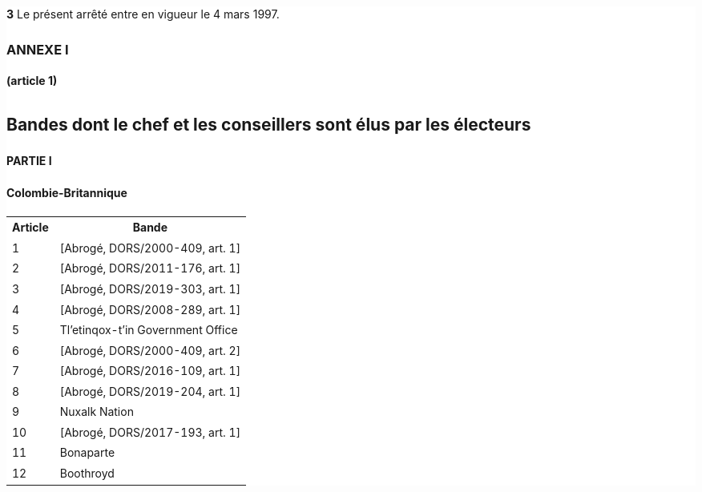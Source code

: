 
**3** Le présent arrêté entre en vigueur le 4 mars 1997.




### **ANNEXE I** 
**(article 1)**
## Bandes dont le chef et les conseillers sont élus par les électeurs
#### PARTIE I
<table>
<h4>Colombie-Britannique</h4>
<tr>
<th>Article</th>
<th>Bande</th>
</tr>
<tr>
<td>1</td>
<td>[Abrogé, DORS/2000-409, art. 1]</td>
</tr>
<tr>
<td>2</td>
<td>[Abrogé, DORS/2011-176, art. 1]</td>
</tr>
<tr>
<td>3</td>
<td>[Abrogé, DORS/2019-303, art. 1]</td>
</tr>
<tr>
<td>4</td>
<td>[Abrogé, DORS/2008-289, art. 1]</td>
</tr>
<tr>
<td>5</td>
<td>Tl’etinqox-t’in Government Office</td>
</tr>
<tr>
<td>6</td>
<td>[Abrogé, DORS/2000-409, art. 2]</td>
</tr>
<tr>
<td>7</td>
<td>[Abrogé, DORS/2016-109, art. 1]</td>
</tr>
<tr>
<td>8</td>
<td>[Abrogé, DORS/2019-204, art. 1]</td>
</tr>
<tr>
<td>9</td>
<td>Nuxalk Nation</td>
</tr>
<tr>
<td>10</td>
<td>[Abrogé, DORS/2017-193, art. 1]</td>
</tr>
<tr>
<td>11</td>
<td>Bonaparte</td>
</tr>
<tr>
<td>12</td>
<td>Boothroyd</td>